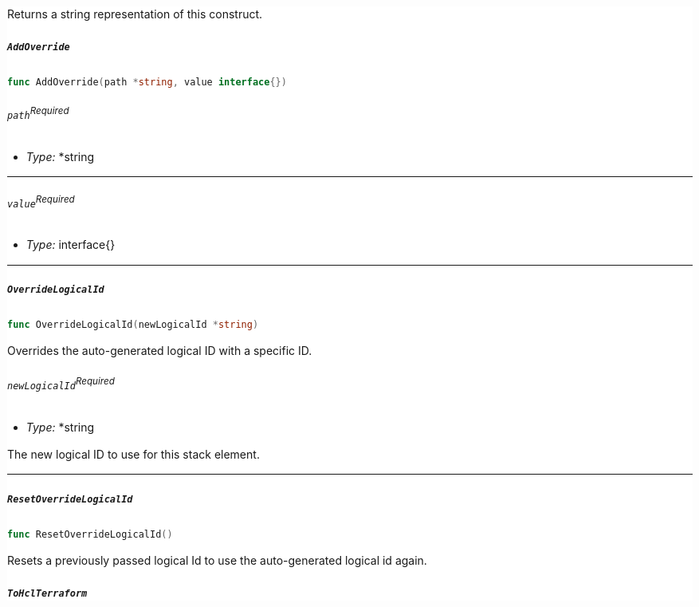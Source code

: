 Returns a string representation of this construct.

##### `AddOverride` <a name="AddOverride" id="@cdktf/provider-hcp.dataHcpVaultSecretsApp.DataHcpVaultSecretsApp.addOverride"></a>

```go
func AddOverride(path *string, value interface{})
```

###### `path`<sup>Required</sup> <a name="path" id="@cdktf/provider-hcp.dataHcpVaultSecretsApp.DataHcpVaultSecretsApp.addOverride.parameter.path"></a>

- *Type:* *string

---

###### `value`<sup>Required</sup> <a name="value" id="@cdktf/provider-hcp.dataHcpVaultSecretsApp.DataHcpVaultSecretsApp.addOverride.parameter.value"></a>

- *Type:* interface{}

---

##### `OverrideLogicalId` <a name="OverrideLogicalId" id="@cdktf/provider-hcp.dataHcpVaultSecretsApp.DataHcpVaultSecretsApp.overrideLogicalId"></a>

```go
func OverrideLogicalId(newLogicalId *string)
```

Overrides the auto-generated logical ID with a specific ID.

###### `newLogicalId`<sup>Required</sup> <a name="newLogicalId" id="@cdktf/provider-hcp.dataHcpVaultSecretsApp.DataHcpVaultSecretsApp.overrideLogicalId.parameter.newLogicalId"></a>

- *Type:* *string

The new logical ID to use for this stack element.

---

##### `ResetOverrideLogicalId` <a name="ResetOverrideLogicalId" id="@cdktf/provider-hcp.dataHcpVaultSecretsApp.DataHcpVaultSecretsApp.resetOverrideLogicalId"></a>

```go
func ResetOverrideLogicalId()
```

Resets a previously passed logical Id to use the auto-generated logical id again.

##### `ToHclTerraform` <a name="ToHclTerraform" id="@cdktf/provider-hcp.dataHcpVaultSecretsApp.DataHcpVaultSecretsApp.toHclTerraform"></a>
